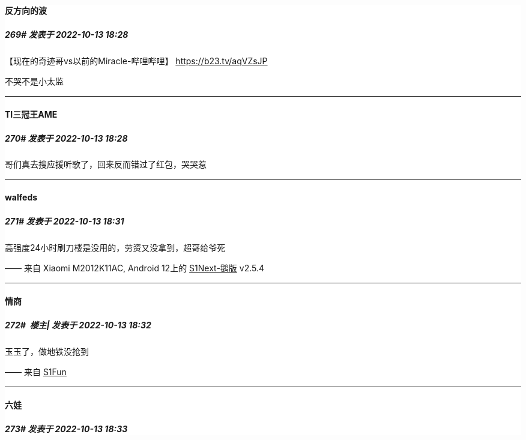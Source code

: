 ####  反方向的波  
##### 269#       发表于 2022-10-13 18:28

【现在的奇迹哥vs以前的Miracle-哔哩哔哩】 https://b23.tv/aqVZsJP

不哭不是小太监

*****

####  TI三冠王AME  
##### 270#       发表于 2022-10-13 18:28

哥们真去搜应援听歌了，回来反而错过了红包，哭哭惹



*****

####  walfeds  
##### 271#       发表于 2022-10-13 18:31

高强度24小时刷刀楼是没用的，劳资又没拿到，超哥给爷死

—— 来自 Xiaomi M2012K11AC, Android 12上的 [S1Next-鹅版](https://github.com/ykrank/S1-Next/releases) v2.5.4



*****

####  情商  
##### 272#         楼主| 发表于 2022-10-13 18:32

玉玉了，做地铁没抢到

—— 来自 [S1Fun](https://s1fun.koalcat.com)

*****

####  六娃  
##### 273#       发表于 2022-10-13 18:33

